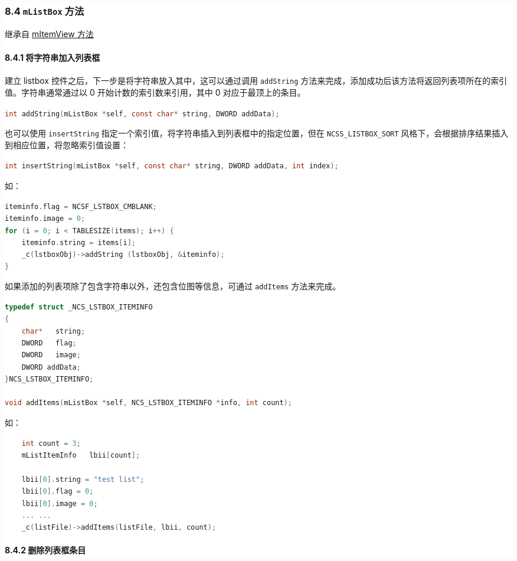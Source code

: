 ### 8.4 `mListBox` 方法

继承自 <a href="#m_ItemView 方法">mItemView 方法</a>

#### 8.4.1 将字符串加入列表框 

建立 listbox 控件之后，下一步是将字符串放入其中，这可以通过调用 `addString` 方法来完成，添加成功后该方法将返回列表项所在的索引值。字符串通常通过以 0 开始计数的索引数来引用，其中 0 对应于最顶上的条目。 

```c
int addString(mListBox *self, const char* string, DWORD addData);
```

也可以使用 `insertString` 指定一个索引值，将字符串插入到列表框中的指定位置，但在 `NCSS_LISTBOX_SORT` 风格下，会根据排序结果插入到相应位置，将忽略索引值设置： 

```c
int insertString(mListBox *self, const char* string, DWORD addData, int index);
```

如：

```c
iteminfo.flag = NCSF_LSTBOX_CMBLANK;
iteminfo.image = 0;
for (i = 0; i < TABLESIZE(items); i++) {
	iteminfo.string = items[i];
	_c(lstboxObj)->addString (lstboxObj, &iteminfo);
}
```

如果添加的列表项除了包含字符串以外，还包含位图等信息，可通过 `addItems` 方法来完成。

```c
typedef struct _NCS_LSTBOX_ITEMINFO
{
    char*   string;
    DWORD   flag;
    DWORD   image;
    DWORD addData;
}NCS_LSTBOX_ITEMINFO;

void addItems(mListBox *self, NCS_LSTBOX_ITEMINFO *info, int count);
```

如：

```c
    int count = 3;
    mListItemInfo   lbii[count];

    lbii[0].string = "test list";
    lbii[0].flag = 0;
    lbii[0].image = 0;
    ... ...
    _c(listFile)->addItems(listFile, lbii, count);
```

#### 8.4.2 删除列表框条目 
